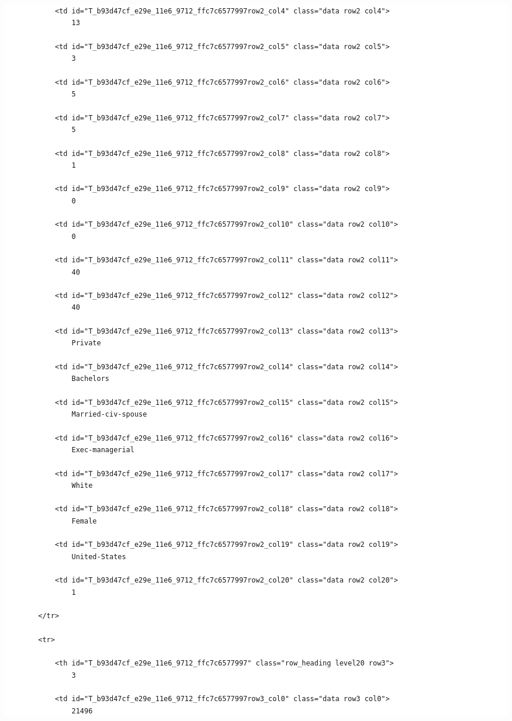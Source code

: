                 <td id="T_b93d47cf_e29e_11e6_9712_ffc7c6577997row2_col4" class="data row2 col4">
                    13
                
                <td id="T_b93d47cf_e29e_11e6_9712_ffc7c6577997row2_col5" class="data row2 col5">
                    3
                
                <td id="T_b93d47cf_e29e_11e6_9712_ffc7c6577997row2_col6" class="data row2 col6">
                    5
                
                <td id="T_b93d47cf_e29e_11e6_9712_ffc7c6577997row2_col7" class="data row2 col7">
                    5
                
                <td id="T_b93d47cf_e29e_11e6_9712_ffc7c6577997row2_col8" class="data row2 col8">
                    1
                
                <td id="T_b93d47cf_e29e_11e6_9712_ffc7c6577997row2_col9" class="data row2 col9">
                    0
                
                <td id="T_b93d47cf_e29e_11e6_9712_ffc7c6577997row2_col10" class="data row2 col10">
                    0
                
                <td id="T_b93d47cf_e29e_11e6_9712_ffc7c6577997row2_col11" class="data row2 col11">
                    40
                
                <td id="T_b93d47cf_e29e_11e6_9712_ffc7c6577997row2_col12" class="data row2 col12">
                    40
                
                <td id="T_b93d47cf_e29e_11e6_9712_ffc7c6577997row2_col13" class="data row2 col13">
                    Private
                
                <td id="T_b93d47cf_e29e_11e6_9712_ffc7c6577997row2_col14" class="data row2 col14">
                    Bachelors
                
                <td id="T_b93d47cf_e29e_11e6_9712_ffc7c6577997row2_col15" class="data row2 col15">
                    Married-civ-spouse
                
                <td id="T_b93d47cf_e29e_11e6_9712_ffc7c6577997row2_col16" class="data row2 col16">
                    Exec-managerial
                
                <td id="T_b93d47cf_e29e_11e6_9712_ffc7c6577997row2_col17" class="data row2 col17">
                    White
                
                <td id="T_b93d47cf_e29e_11e6_9712_ffc7c6577997row2_col18" class="data row2 col18">
                    Female
                
                <td id="T_b93d47cf_e29e_11e6_9712_ffc7c6577997row2_col19" class="data row2 col19">
                    United-States
                
                <td id="T_b93d47cf_e29e_11e6_9712_ffc7c6577997row2_col20" class="data row2 col20">
                    1
                
            </tr>
            
            <tr>
                
                <th id="T_b93d47cf_e29e_11e6_9712_ffc7c6577997" class="row_heading level20 row3">
                    3
                
                <td id="T_b93d47cf_e29e_11e6_9712_ffc7c6577997row3_col0" class="data row3 col0">
                    21496
                